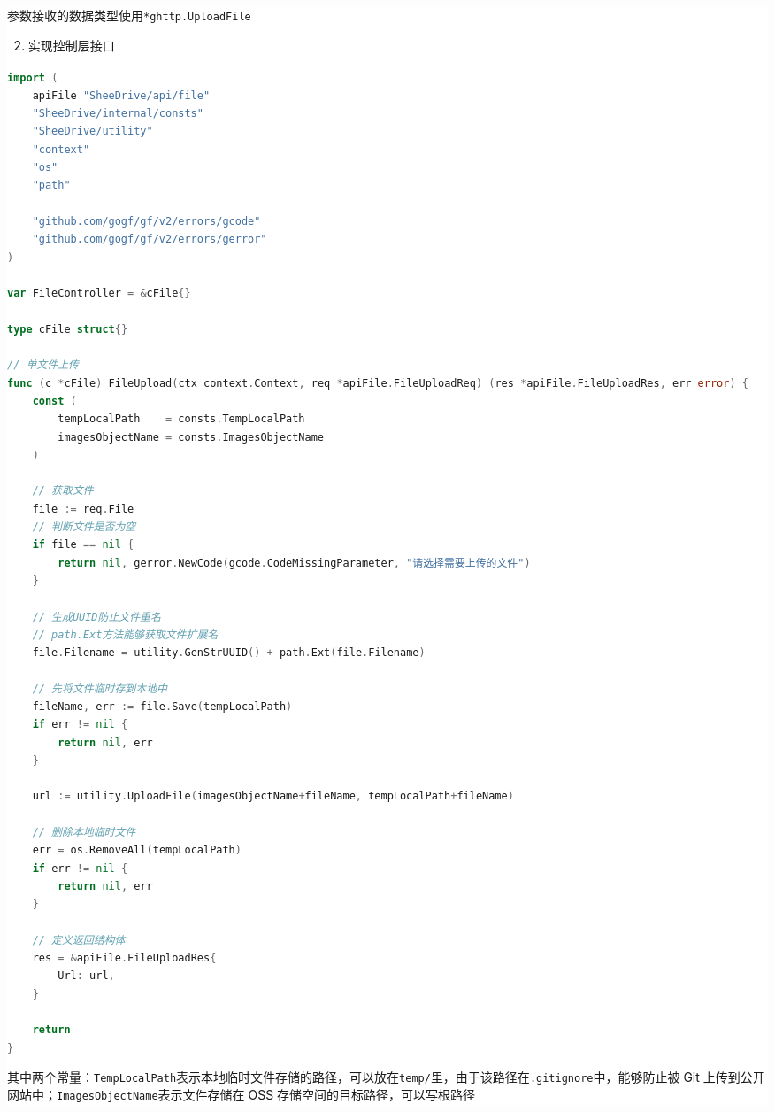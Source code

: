 ```go
```
参数接收的数据类型使用`*ghttp.UploadFile`

2. 实现控制层接口
```go
import (
	apiFile "SheeDrive/api/file"
	"SheeDrive/internal/consts"
	"SheeDrive/utility"
	"context"
	"os"
	"path"

	"github.com/gogf/gf/v2/errors/gcode"
	"github.com/gogf/gf/v2/errors/gerror"
)

var FileController = &cFile{}

type cFile struct{}

// 单文件上传
func (c *cFile) FileUpload(ctx context.Context, req *apiFile.FileUploadReq) (res *apiFile.FileUploadRes, err error) {
	const (
		tempLocalPath    = consts.TempLocalPath
		imagesObjectName = consts.ImagesObjectName
	)

	// 获取文件
	file := req.File
	// 判断文件是否为空
	if file == nil {
		return nil, gerror.NewCode(gcode.CodeMissingParameter, "请选择需要上传的文件")
	}

	// 生成UUID防止文件重名
	// path.Ext方法能够获取文件扩展名
	file.Filename = utility.GenStrUUID() + path.Ext(file.Filename)

	// 先将文件临时存到本地中
	fileName, err := file.Save(tempLocalPath)
	if err != nil {
		return nil, err
	}

	url := utility.UploadFile(imagesObjectName+fileName, tempLocalPath+fileName)

	// 删除本地临时文件
	err = os.RemoveAll(tempLocalPath)
	if err != nil {
		return nil, err
	}

	// 定义返回结构体
	res = &apiFile.FileUploadRes{
		Url: url,
	}

	return
}
```
其中两个常量：`TempLocalPath`表示本地临时文件存储的路径，可以放在`temp/`里，由于该路径在`.gitignore`中，能够防止被 Git 上传到公开网站中；`ImagesObjectName`表示文件存储在 OSS 存储空间的目标路径，可以写根路径